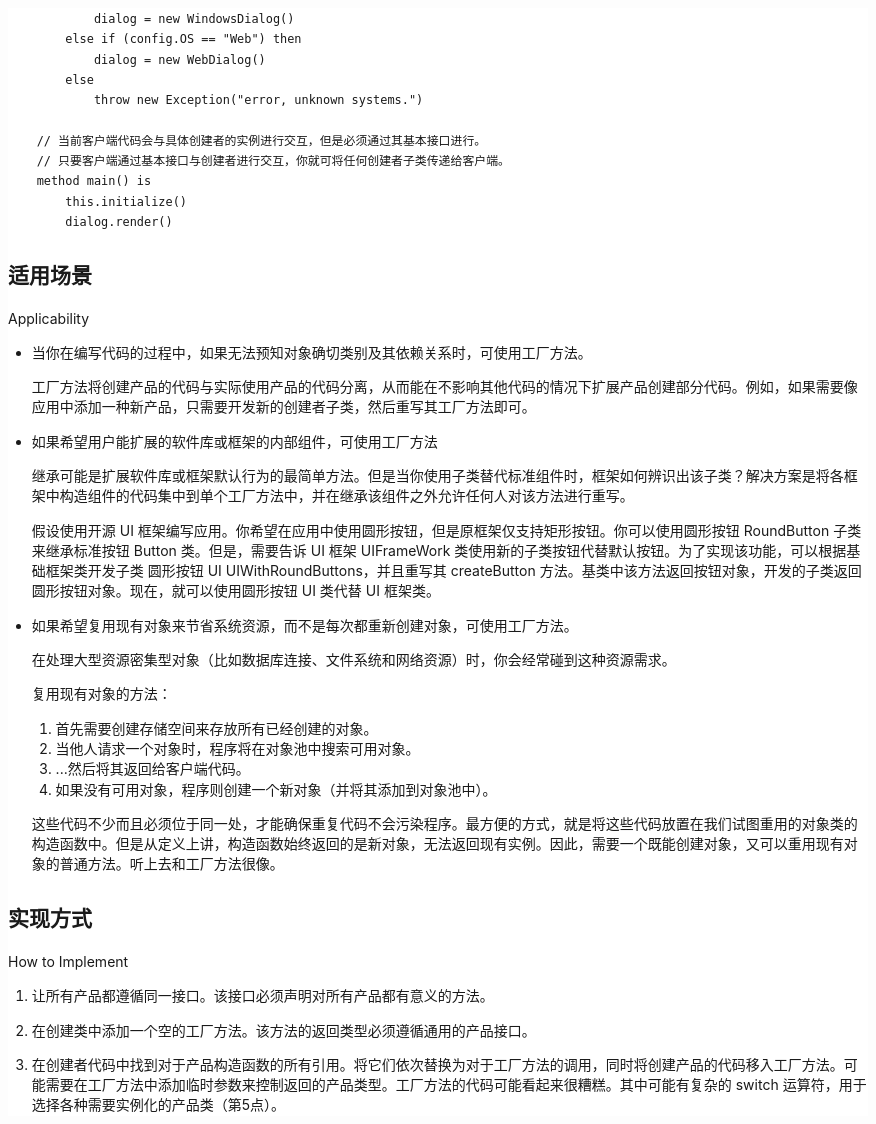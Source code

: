 ```
			dialog = new WindowsDialog()
		else if (config.OS == "Web") then
			dialog = new WebDialog()
		else
			throw new Exception("error, unknown systems.")
			
	// 当前客户端代码会与具体创建者的实例进行交互，但是必须通过其基本接口进行。
	// 只要客户端通过基本接口与创建者进行交互，你就可将任何创建者子类传递给客户端。
	method main() is
		this.initialize()
		dialog.render()
```



## 适用场景

Applicability

- 当你在编写代码的过程中，如果无法预知对象确切类别及其依赖关系时，可使用工厂方法。

  工厂方法将创建产品的代码与实际使用产品的代码分离，从而能在不影响其他代码的情况下扩展产品创建部分代码。例如，如果需要像应用中添加一种新产品，只需要开发新的创建者子类，然后重写其工厂方法即可。

- 如果希望用户能扩展的软件库或框架的内部组件，可使用工厂方法

  继承可能是扩展软件库或框架默认行为的最简单方法。但是当你使用子类替代标准组件时，框架如何辨识出该子类？解决方案是将各框架中构造组件的代码集中到单个工厂方法中，并在继承该组件之外允许任何人对该方法进行重写。

  假设使用开源 UI 框架编写应用。你希望在应用中使用圆形按钮，但是原框架仅支持矩形按钮。你可以使用圆形按钮 RoundButton 子类来继承标准按钮 Button 类。但是，需要告诉 UI 框架 UIFrameWork 类使用新的子类按钮代替默认按钮。为了实现该功能，可以根据基础框架类开发子类 圆形按钮 UI UIWithRoundButtons，并且重写其 createButton 方法。基类中该方法返回按钮对象，开发的子类返回圆形按钮对象。现在，就可以使用圆形按钮 UI 类代替 UI 框架类。

- 如果希望复用现有对象来节省系统资源，而不是每次都重新创建对象，可使用工厂方法。

  在处理大型资源密集型对象（比如数据库连接、文件系统和网络资源）时，你会经常碰到这种资源需求。

  复用现有对象的方法：

  1. 首先需要创建存储空间来存放所有已经创建的对象。
  2. 当他人请求一个对象时，程序将在对象池中搜索可用对象。
  3. ...然后将其返回给客户端代码。
  4. 如果没有可用对象，程序则创建一个新对象（并将其添加到对象池中）。

  这些代码不少而且必须位于同一处，才能确保重复代码不会污染程序。最方便的方式，就是将这些代码放置在我们试图重用的对象类的构造函数中。但是从定义上讲，构造函数始终返回的是新对象，无法返回现有实例。因此，需要一个既能创建对象，又可以重用现有对象的普通方法。听上去和工厂方法很像。

  

## 实现方式

How to Implement

1. 让所有产品都遵循同一接口。该接口必须声明对所有产品都有意义的方法。

2. 在创建类中添加一个空的工厂方法。该方法的返回类型必须遵循通用的产品接口。

3. 在创建者代码中找到对于产品构造函数的所有引用。将它们依次替换为对于工厂方法的调用，同时将创建产品的代码移入工厂方法。可能需要在工厂方法中添加临时参数来控制返回的产品类型。工厂方法的代码可能看起来很糟糕。其中可能有复杂的 switch 运算符，用于选择各种需要实例化的产品类（第5点）。
